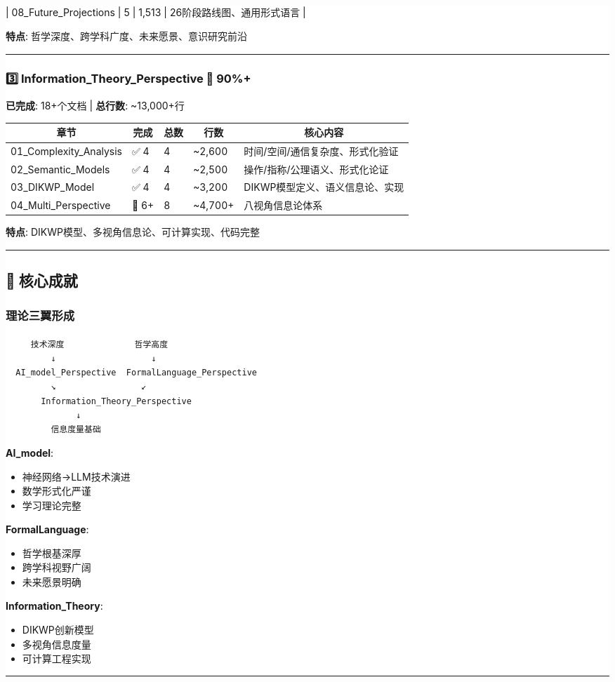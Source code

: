 | 08_Future_Projections | 5 | 1,513 | 26阶段路线图、通用形式语言 |

**特点**: 哲学深度、跨学科广度、未来愿景、意识研究前沿

---

### 3️⃣ Information_Theory_Perspective 🔄 90%+

**已完成**: 18+个文档 | **总行数**: ~13,000+行

| 章节 | 完成 | 总数 | 行数 | 核心内容 |
|-----|------|------|------|---------|
| 01_Complexity_Analysis | ✅ 4 | 4 | ~2,600 | 时间/空间/通信复杂度、形式化验证 |
| 02_Semantic_Models | ✅ 4 | 4 | ~2,500 | 操作/指称/公理语义、形式化论证 |
| 03_DIKWP_Model | ✅ 4 | 4 | ~3,200 | DIKWP模型定义、语义信息论、实现 |
| 04_Multi_Perspective | 🔄 6+ | 8 | ~4,700+ | 八视角信息论体系 |

**特点**: DIKWP模型、多视角信息论、可计算实现、代码完整

---

## 🌟 核心成就

### 理论三翼形成

```
     技术深度              哲学高度
         ↓                   ↓
  AI_model_Perspective  FormalLanguage_Perspective
         ↘                 ↙
       Information_Theory_Perspective
              ↓
         信息度量基础
```

**AI_model**: 
- 神经网络→LLM技术演进
- 数学形式化严谨
- 学习理论完整

**FormalLanguage**: 
- 哲学根基深厚
- 跨学科视野广阔
- 未来愿景明确

**Information_Theory**: 
- DIKWP创新模型
- 多视角信息度量
- 可计算工程实现

---
